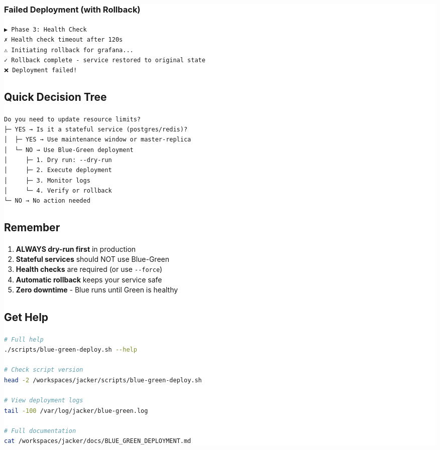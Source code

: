 ### Failed Deployment (with Rollback)

```
▶ Phase 3: Health Check
✗ Health check timeout after 120s
⚠ Initiating rollback for grafana...
✓ Rollback complete - service restored to original state
❌ Deployment failed!
```

## Quick Decision Tree

```
Do you need to update resource limits?
├─ YES → Is it a stateful service (postgres/redis)?
│  ├─ YES → Use maintenance window or master-replica
│  └─ NO → Use Blue-Green deployment
│     ├─ 1. Dry run: --dry-run
│     ├─ 2. Execute deployment
│     ├─ 3. Monitor logs
│     └─ 4. Verify or rollback
└─ NO → No action needed
```

## Remember

1. **ALWAYS dry-run first** in production
2. **Stateful services** should NOT use Blue-Green
3. **Health checks** are required (or use `--force`)
4. **Automatic rollback** keeps your service safe
5. **Zero downtime** - Blue runs until Green is healthy

## Get Help

```bash
# Full help
./scripts/blue-green-deploy.sh --help

# Check script version
head -2 /workspaces/jacker/scripts/blue-green-deploy.sh

# View deployment logs
tail -100 /var/log/jacker/blue-green.log

# Full documentation
cat /workspaces/jacker/docs/BLUE_GREEN_DEPLOYMENT.md
```
